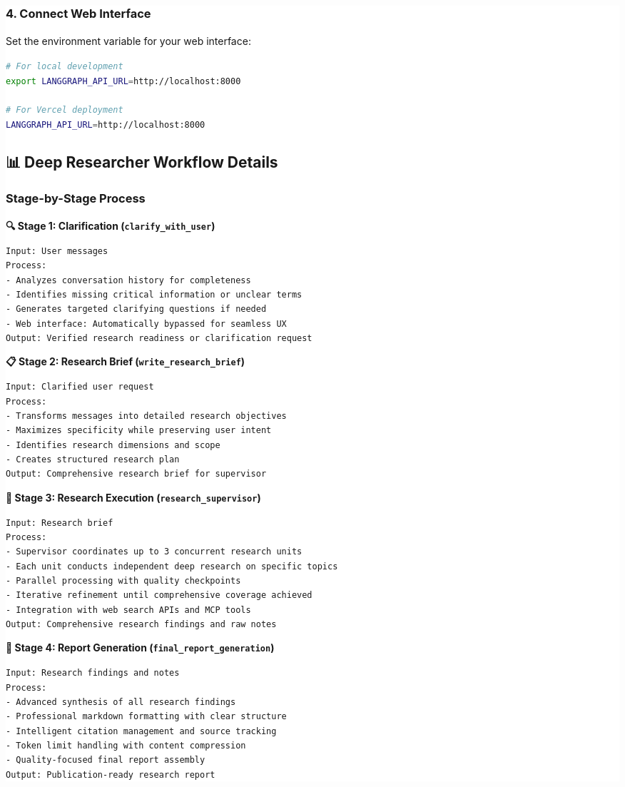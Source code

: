### 4. **Connect Web Interface**

Set the environment variable for your web interface:

```bash
# For local development
export LANGGRAPH_API_URL=http://localhost:8000

# For Vercel deployment
LANGGRAPH_API_URL=http://localhost:8000
```

## 📊 Deep Researcher Workflow Details

### **Stage-by-Stage Process**

**🔍 Stage 1: Clarification (`clarify_with_user`)**
```
Input: User messages
Process: 
- Analyzes conversation history for completeness
- Identifies missing critical information or unclear terms
- Generates targeted clarifying questions if needed
- Web interface: Automatically bypassed for seamless UX
Output: Verified research readiness or clarification request
```

**📋 Stage 2: Research Brief (`write_research_brief`)**
```
Input: Clarified user request
Process:
- Transforms messages into detailed research objectives
- Maximizes specificity while preserving user intent
- Identifies research dimensions and scope
- Creates structured research plan
Output: Comprehensive research brief for supervisor
```

**🔬 Stage 3: Research Execution (`research_supervisor`)**
```
Input: Research brief
Process:
- Supervisor coordinates up to 3 concurrent research units
- Each unit conducts independent deep research on specific topics
- Parallel processing with quality checkpoints
- Iterative refinement until comprehensive coverage achieved
- Integration with web search APIs and MCP tools
Output: Comprehensive research findings and raw notes
```

**📝 Stage 4: Report Generation (`final_report_generation`)**
```
Input: Research findings and notes
Process:
- Advanced synthesis of all research findings
- Professional markdown formatting with clear structure
- Intelligent citation management and source tracking
- Token limit handling with content compression
- Quality-focused final report assembly
Output: Publication-ready research report
```
